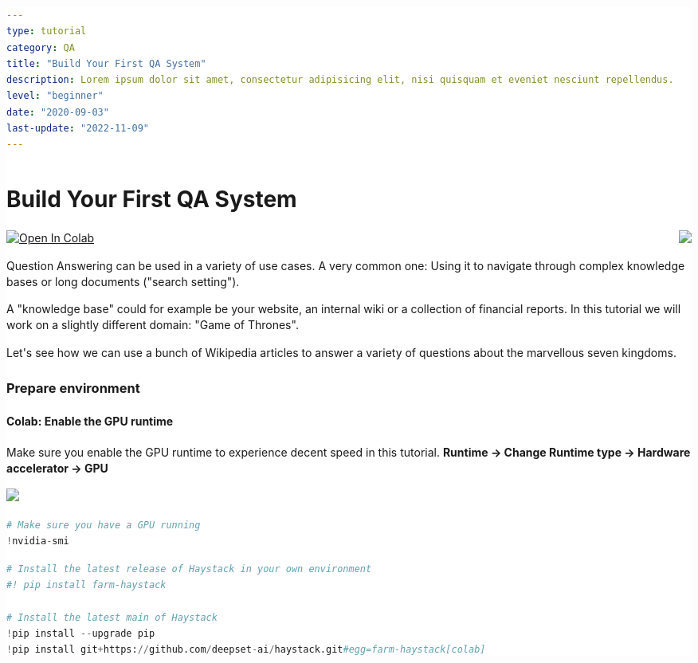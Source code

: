 ```yaml
---
type: tutorial
category: QA
title: "Build Your First QA System"
description: Lorem ipsum dolor sit amet, consectetur adipisicing elit, nisi quisquam et eveniet nesciunt repellendus.
level: "beginner"
date: "2020-09-03"
last-update: "2022-11-09"
---
```


# Build Your First QA System

<img style="float: right;" src="https://upload.wikimedia.org/wikipedia/en/d/d8/Game_of_Thrones_title_card.jpg">


[![Open In Colab](https://colab.research.google.com/assets/colab-badge.svg)](https://colab.research.google.com/github/deepset-ai/haystack/blob/main/tutorials/Tutorial1_Basic_QA_Pipeline.ipynb)

Question Answering can be used in a variety of use cases. A very common one:  Using it to navigate through complex knowledge bases or long documents ("search setting").

A "knowledge base" could for example be your website, an internal wiki or a collection of financial reports. 
In this tutorial we will work on a slightly different domain: "Game of Thrones". 

Let's see how we can use a bunch of Wikipedia articles to answer a variety of questions about the 
marvellous seven kingdoms.


### Prepare environment

#### Colab: Enable the GPU runtime
Make sure you enable the GPU runtime to experience decent speed in this tutorial.
**Runtime -> Change Runtime type -> Hardware accelerator -> GPU**

<img src="https://raw.githubusercontent.com/deepset-ai/haystack/main/docs/img/colab_gpu_runtime.jpg">


```python
# Make sure you have a GPU running
!nvidia-smi
```


```python
# Install the latest release of Haystack in your own environment
#! pip install farm-haystack

# Install the latest main of Haystack
!pip install --upgrade pip
!pip install git+https://github.com/deepset-ai/haystack.git#egg=farm-haystack[colab]
```
